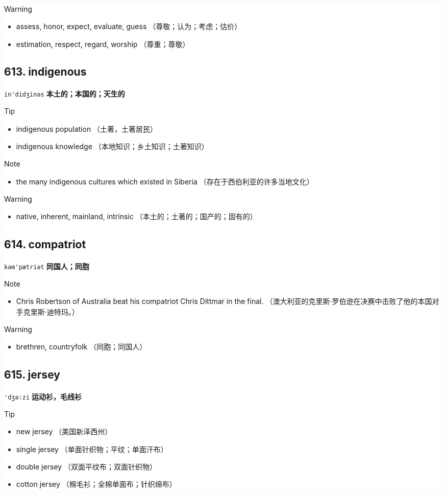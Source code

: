 > [!WARNING]
>
> - assess, honor, expect, evaluate, guess （尊敬；认为；考虑；估价）
>
> - estimation, respect, regard, worship （尊重；尊敬）
>

## 613. indigenous

`in'didʒinəs`  **本土的；本国的；天生的**

> [!TIP]
>
> - indigenous population （土著，土著居民）
>
> - indigenous knowledge （本地知识；乡土知识；土著知识）
>

> [!NOTE]
>
> - the many indigenous cultures which existed in Siberia （存在于西伯利亚的许多当地文化）
>

> [!WARNING]
>
> - native, inherent, mainland, intrinsic （本土的；土著的；国产的；固有的）
>

## 614. compatriot

`kəm'pætriət`  **同国人；同胞**

> [!NOTE]
>
> - Chris Robertson of Australia beat his compatriot Chris Dittmar in the final. （澳大利亚的克里斯·罗伯逊在决赛中击败了他的本国对手克里斯·迪特玛。）
>

> [!WARNING]
>
> - brethren, countryfolk （同胞；同国人）
>

## 615. jersey

`'dʒə:zi`  **运动衫，毛线衫**

> [!TIP]
>
> - new jersey （美国新泽西州）
>
> - single jersey （单面针织物；平纹；单面汗布）
>
> - double jersey （双面平纹布；双面针织物）
>
> - cotton jersey （棉毛衫；全棉单面布；针织绵布）
>
